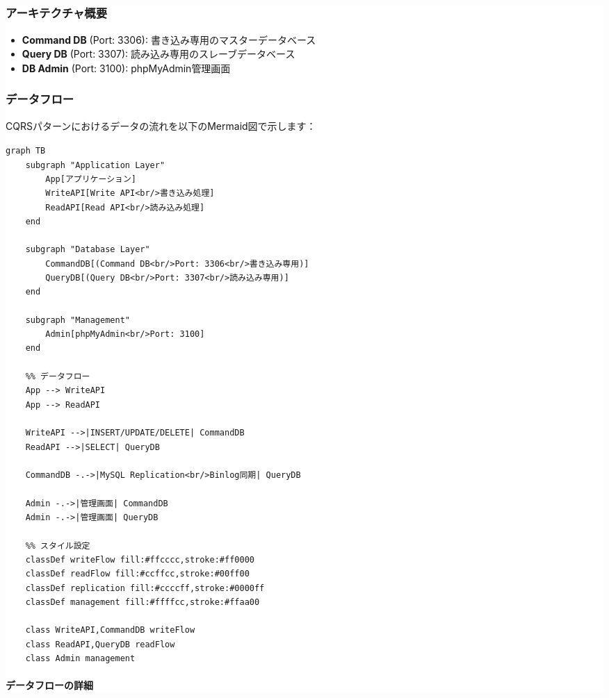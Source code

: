 ### アーキテクチャ概要

- **Command DB** (Port: 3306): 書き込み専用のマスターデータベース
- **Query DB** (Port: 3307): 読み込み専用のスレーブデータベース
- **DB Admin** (Port: 3100): phpMyAdmin管理画面

### データフロー

CQRSパターンにおけるデータの流れを以下のMermaid図で示します：

```mermaid
graph TB
    subgraph "Application Layer"
        App[アプリケーション]
        WriteAPI[Write API<br/>書き込み処理]
        ReadAPI[Read API<br/>読み込み処理]
    end
    
    subgraph "Database Layer"
        CommandDB[(Command DB<br/>Port: 3306<br/>書き込み専用)]
        QueryDB[(Query DB<br/>Port: 3307<br/>読み込み専用)]
    end
    
    subgraph "Management"
        Admin[phpMyAdmin<br/>Port: 3100]
    end
    
    %% データフロー
    App --> WriteAPI
    App --> ReadAPI
    
    WriteAPI -->|INSERT/UPDATE/DELETE| CommandDB
    ReadAPI -->|SELECT| QueryDB
    
    CommandDB -.->|MySQL Replication<br/>Binlog同期| QueryDB
    
    Admin -.->|管理画面| CommandDB
    Admin -.->|管理画面| QueryDB
    
    %% スタイル設定
    classDef writeFlow fill:#ffcccc,stroke:#ff0000
    classDef readFlow fill:#ccffcc,stroke:#00ff00
    classDef replication fill:#ccccff,stroke:#0000ff
    classDef management fill:#ffffcc,stroke:#ffaa00
    
    class WriteAPI,CommandDB writeFlow
    class ReadAPI,QueryDB readFlow
    class Admin management
```

#### データフローの詳細
